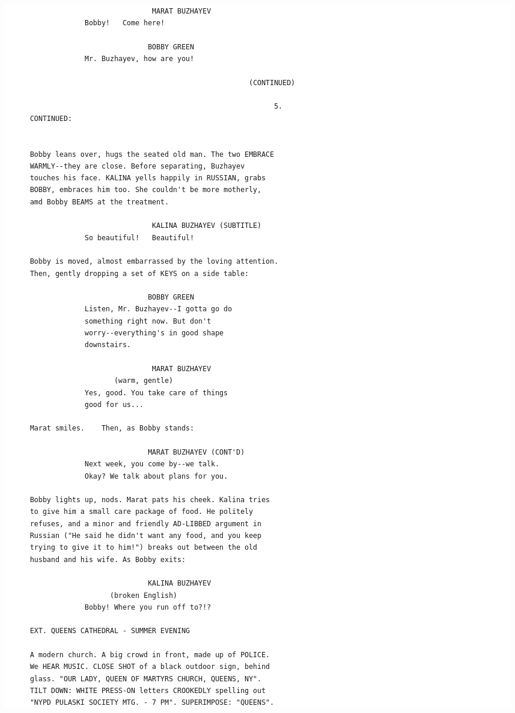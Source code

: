                                        MARAT BUZHAYEV
                       Bobby!   Come here!
          
                                      BOBBY GREEN
                       Mr. Buzhayev, how are you!
          
                                                              (CONTINUED)
          
                                                                    5.
          CONTINUED:
          
          
          Bobby leans over, hugs the seated old man. The two EMBRACE
          WARMLY--they are close. Before separating, Buzhayev
          touches his face. KALINA yells happily in RUSSIAN, grabs
          BOBBY, embraces him too. She couldn't be more motherly,
          amd Bobby BEAMS at the treatment.
          
                                       KALINA BUZHAYEV (SUBTITLE)
                       So beautiful!   Beautiful!
          
          Bobby is moved, almost embarrassed by the loving attention.
          Then, gently dropping a set of KEYS on a side table:
          
                                      BOBBY GREEN
                       Listen, Mr. Buzhayev--I gotta go do
                       something right now. But don't
                       worry--everything's in good shape
                       downstairs.
          
                                       MARAT BUZHAYEV
                              (warm, gentle)
                       Yes, good. You take care of things
                       good for us...
          
          Marat smiles.    Then, as Bobby stands:
          
                                      MARAT BUZHAYEV (CONT'D)
                       Next week, you come by--we talk.
                       Okay? We talk about plans for you.
          
          Bobby lights up, nods. Marat pats his cheek. Kalina tries
          to give him a small care package of food. He politely
          refuses, and a minor and friendly AD-LIBBED argument in
          Russian ("He said he didn't want any food, and you keep
          trying to give it to him!") breaks out between the old
          husband and his wife. As Bobby exits:
          
                                      KALINA BUZHAYEV
                             (broken English)
                       Bobby! Where you run off to?!?
          
          EXT. QUEENS CATHEDRAL - SUMMER EVENING
          
          A modern church. A big crowd in front, made up of POLICE.
          We HEAR MUSIC. CLOSE SHOT of a black outdoor sign, behind
          glass. "OUR LADY, QUEEN OF MARTYRS CHURCH, QUEENS, NY".
          TILT DOWN: WHITE PRESS-ON letters CROOKEDLY spelling out
          "NYPD PULASKI SOCIETY MTG. - 7 PM". SUPERIMPOSE: "QUEENS".
          